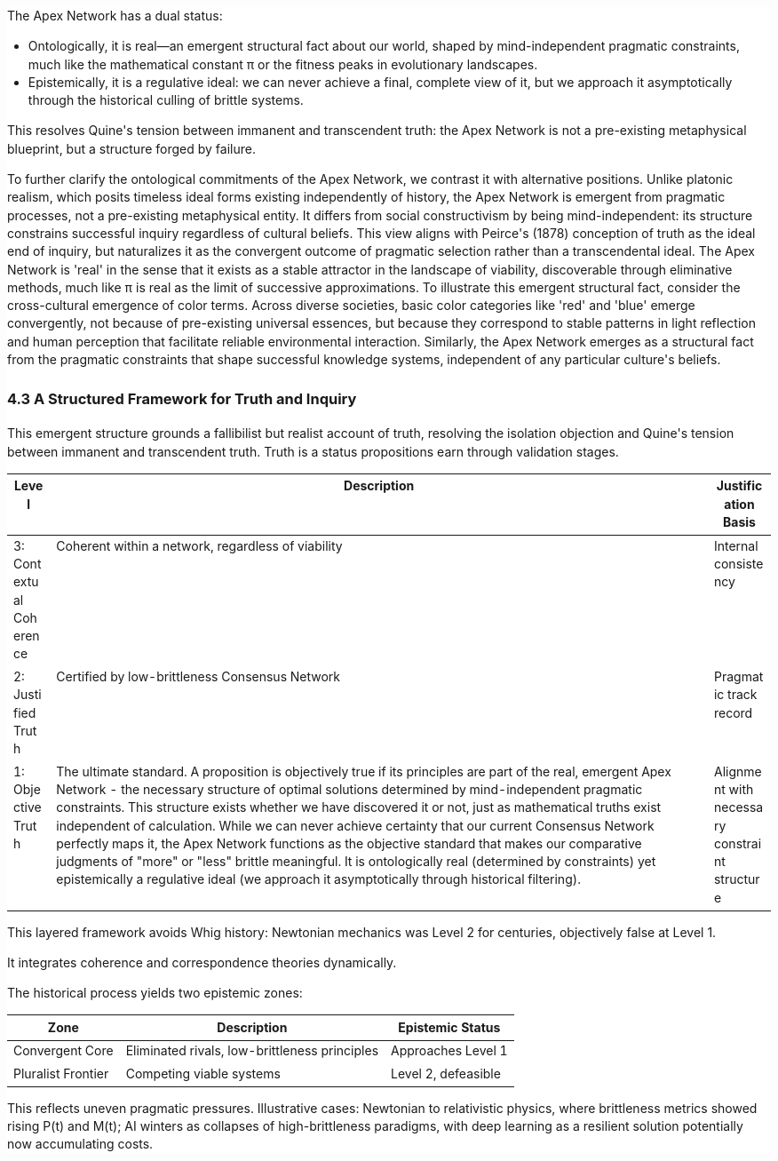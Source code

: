 The Apex Network has a dual status:
- Ontologically, it is real—an emergent structural fact about our world, shaped by mind-independent pragmatic constraints, much like the mathematical constant π or the fitness peaks in evolutionary landscapes.
- Epistemically, it is a regulative ideal: we can never achieve a final, complete view of it, but we approach it asymptotically through the historical culling of brittle systems.

This resolves Quine's tension between immanent and transcendent truth: the Apex Network is not a pre-existing metaphysical blueprint, but a structure forged by failure.

To further clarify the ontological commitments of the Apex Network, we contrast it with alternative positions. Unlike platonic realism, which posits timeless ideal forms existing independently of history, the Apex Network is emergent from pragmatic processes, not a pre-existing metaphysical entity. It differs from social constructivism by being mind-independent: its structure constrains successful inquiry regardless of cultural beliefs. This view aligns with Peirce's (1878) conception of truth as the ideal end of inquiry, but naturalizes it as the convergent outcome of pragmatic selection rather than a transcendental ideal. The Apex Network is 'real' in the sense that it exists as a stable attractor in the landscape of viability, discoverable through eliminative methods, much like π is real as the limit of successive approximations. To illustrate this emergent structural fact, consider the cross-cultural emergence of color terms. Across diverse societies, basic color categories like 'red' and 'blue' emerge convergently, not because of pre-existing universal essences, but because they correspond to stable patterns in light reflection and human perception that facilitate reliable environmental interaction. Similarly, the Apex Network emerges as a structural fact from the pragmatic constraints that shape successful knowledge systems, independent of any particular culture's beliefs.

### 4.3 A Structured Framework for Truth and Inquiry

This emergent structure grounds a fallibilist but realist account of truth, resolving the isolation objection and Quine's tension between immanent and transcendent truth. Truth is a status propositions earn through validation stages.

| Level | Description | Justification Basis |
|-------|-------------|---------------------|
| 3: Contextual Coherence | Coherent within a network, regardless of viability | Internal consistency |
| 2: Justified Truth | Certified by low-brittleness Consensus Network | Pragmatic track record |
| 1: Objective Truth | The ultimate standard. A proposition is objectively true if its principles are part of the real, emergent Apex Network - the necessary structure of optimal solutions determined by mind-independent pragmatic constraints. This structure exists whether we have discovered it or not, just as mathematical truths exist independent of calculation. While we can never achieve certainty that our current Consensus Network perfectly maps it, the Apex Network functions as the objective standard that makes our comparative judgments of "more" or "less" brittle meaningful. It is ontologically real (determined by constraints) yet epistemically a regulative ideal (we approach it asymptotically through historical filtering). | Alignment with necessary constraint structure |

This layered framework avoids Whig history: Newtonian mechanics was Level 2 for centuries, objectively false at Level 1.

It integrates coherence and correspondence theories dynamically.

The historical process yields two epistemic zones:

| Zone | Description | Epistemic Status |
|------|-------------|------------------|
| Convergent Core | Eliminated rivals, low-brittleness principles | Approaches Level 1 |
| Pluralist Frontier | Competing viable systems | Level 2, defeasible |

This reflects uneven pragmatic pressures. Illustrative cases: Newtonian to relativistic physics, where brittleness metrics showed rising P(t) and M(t); AI winters as collapses of high-brittleness paradigms, with deep learning as a resilient solution potentially now accumulating costs.
